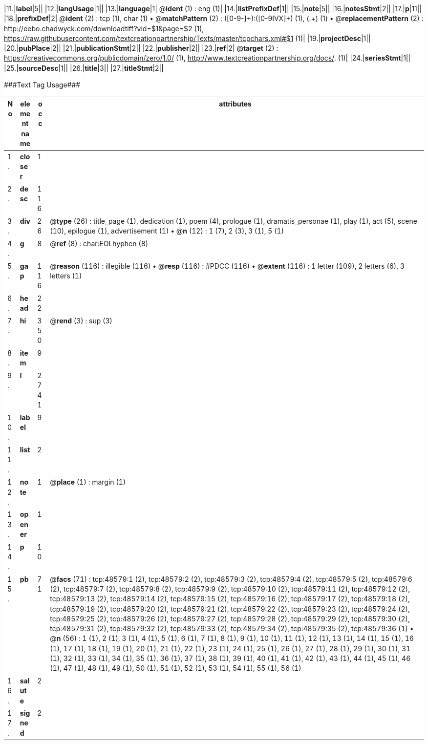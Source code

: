 |11.|__label__|5||
|12.|__langUsage__|1||
|13.|__language__|1| @__ident__ (1) : eng (1)|
|14.|__listPrefixDef__|1||
|15.|__note__|5||
|16.|__notesStmt__|2||
|17.|__p__|11||
|18.|__prefixDef__|2| @__ident__ (2) : tcp (1), char (1)  •  @__matchPattern__ (2) : ([0-9\-]+):([0-9IVX]+) (1), (.+) (1)  •  @__replacementPattern__ (2) : http://eebo.chadwyck.com/downloadtiff?vid=$1&page=$2 (1), https://raw.githubusercontent.com/textcreationpartnership/Texts/master/tcpchars.xml#$1 (1)|
|19.|__projectDesc__|1||
|20.|__pubPlace__|2||
|21.|__publicationStmt__|2||
|22.|__publisher__|2||
|23.|__ref__|2| @__target__ (2) : https://creativecommons.org/publicdomain/zero/1.0/ (1), http://www.textcreationpartnership.org/docs/. (1)|
|24.|__seriesStmt__|1||
|25.|__sourceDesc__|1||
|26.|__title__|3||
|27.|__titleStmt__|2||


###Text Tag Usage###

|No|element name|occ|attributes|
|---|---|---|---|
|1.|__closer__|1||
|2.|__desc__|116||
|3.|__div__|26| @__type__ (26) : title_page (1), dedication (1), poem (4), prologue (1), dramatis_personae (1), play (1), act (5), scene (10), epilogue (1), advertisement (1)  •  @__n__ (12) : 1 (7), 2 (3), 3 (1), 5 (1)|
|4.|__g__|8| @__ref__ (8) : char:EOLhyphen (8)|
|5.|__gap__|116| @__reason__ (116) : illegible (116)  •  @__resp__ (116) : #PDCC (116)  •  @__extent__ (116) : 1 letter (109), 2 letters (6), 3 letters (1)|
|6.|__head__|22||
|7.|__hi__|350| @__rend__ (3) : sup (3)|
|8.|__item__|9||
|9.|__l__|2741||
|10.|__label__|9||
|11.|__list__|2||
|12.|__note__|1| @__place__ (1) : margin (1)|
|13.|__opener__|1||
|14.|__p__|10||
|15.|__pb__|71| @__facs__ (71) : tcp:48579:1 (2), tcp:48579:2 (2), tcp:48579:3 (2), tcp:48579:4 (2), tcp:48579:5 (2), tcp:48579:6 (2), tcp:48579:7 (2), tcp:48579:8 (2), tcp:48579:9 (2), tcp:48579:10 (2), tcp:48579:11 (2), tcp:48579:12 (2), tcp:48579:13 (2), tcp:48579:14 (2), tcp:48579:15 (2), tcp:48579:16 (2), tcp:48579:17 (2), tcp:48579:18 (2), tcp:48579:19 (2), tcp:48579:20 (2), tcp:48579:21 (2), tcp:48579:22 (2), tcp:48579:23 (2), tcp:48579:24 (2), tcp:48579:25 (2), tcp:48579:26 (2), tcp:48579:27 (2), tcp:48579:28 (2), tcp:48579:29 (2), tcp:48579:30 (2), tcp:48579:31 (2), tcp:48579:32 (2), tcp:48579:33 (2), tcp:48579:34 (2), tcp:48579:35 (2), tcp:48579:36 (1)  •  @__n__ (56) : 1 (1), 2 (1), 3 (1), 4 (1), 5 (1), 6 (1), 7 (1), 8 (1), 9 (1), 10 (1), 11 (1), 12 (1), 13 (1), 14 (1), 15 (1), 16 (1), 17 (1), 18 (1), 19 (1), 20 (1), 21 (1), 22 (1), 23 (1), 24 (1), 25 (1), 26 (1), 27 (1), 28 (1), 29 (1), 30 (1), 31 (1), 32 (1), 33 (1), 34 (1), 35 (1), 36 (1), 37 (1), 38 (1), 39 (1), 40 (1), 41 (1), 42 (1), 43 (1), 44 (1), 45 (1), 46 (1), 47 (1), 48 (1), 49 (1), 50 (1), 51 (1), 52 (1), 53 (1), 54 (1), 55 (1), 56 (1)|
|16.|__salute__|2||
|17.|__signed__|2||